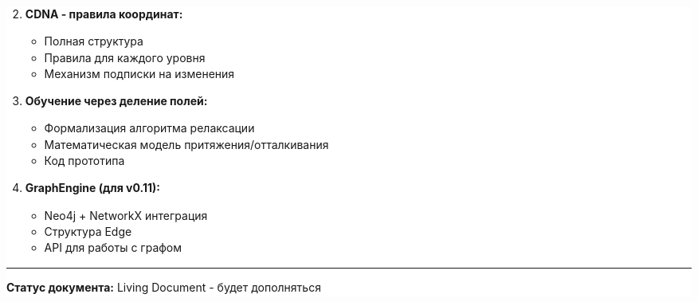 2. **CDNA - правила координат:**
   - Полная структура
   - Правила для каждого уровня
   - Механизм подписки на изменения

3. **Обучение через деление полей:**
   - Формализация алгоритма релаксации
   - Математическая модель притяжения/отталкивания
   - Код прототипа

4. **GraphEngine (для v0.11):**
   - Neo4j + NetworkX интеграция
   - Структура Edge
   - API для работы с графом

---

**Статус документа:** Living Document - будет дополняться
